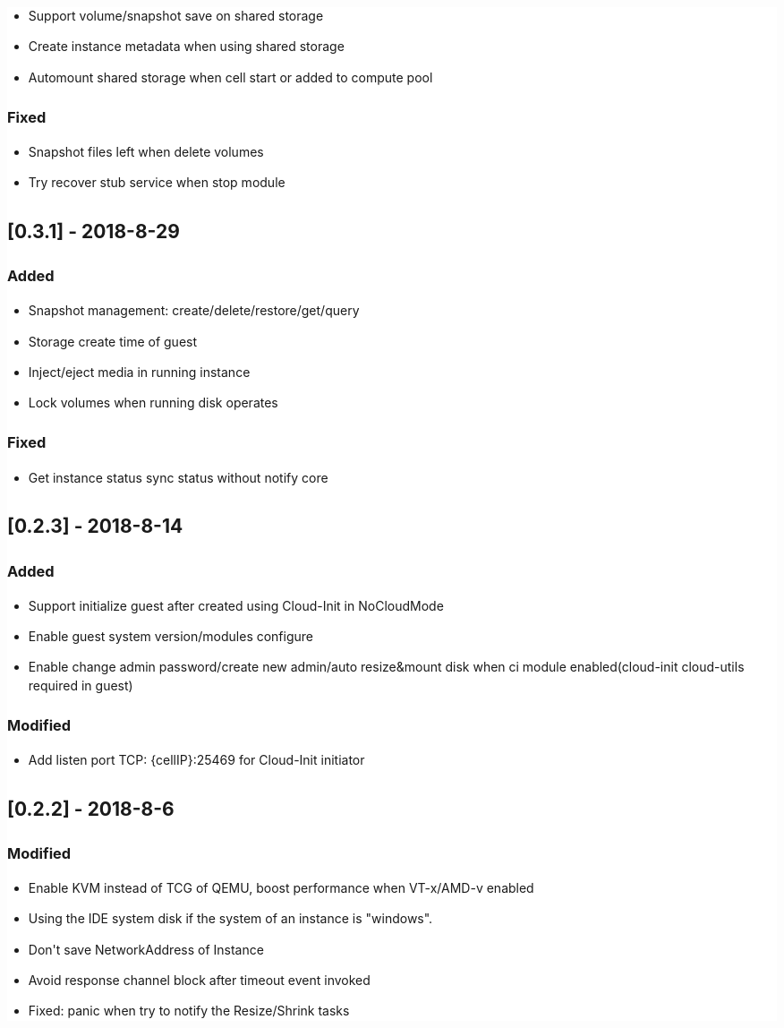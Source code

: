 - Support volume/snapshot save on shared storage

- Create instance metadata when using shared storage

- Automount shared storage when cell start or added to compute pool

### Fixed

- Snapshot files left when delete volumes

- Try recover stub service when stop module

## [0.3.1] - 2018-8-29

### Added

- Snapshot management: create/delete/restore/get/query

- Storage create time of guest

- Inject/eject media in running instance

- Lock volumes when running disk operates

### Fixed

- Get instance status sync status without notify core

## [0.2.3] - 2018-8-14

### Added

- Support initialize guest after created using Cloud-Init in NoCloudMode

- Enable guest system version/modules configure

- Enable change admin password/create new admin/auto resize&mount disk when ci module enabled(cloud-init cloud-utils required in guest)

### Modified

- Add listen port TCP: {cellIP}:25469 for Cloud-Init initiator

## [0.2.2] - 2018-8-6

### Modified

- Enable KVM instead of TCG of QEMU, boost performance when VT-x/AMD-v enabled

- Using the IDE system disk if the system of an instance is "windows". 

- Don't save NetworkAddress of Instance

- Avoid response channel block after timeout event invoked

- Fixed: panic when try to notify the Resize/Shrink tasks
